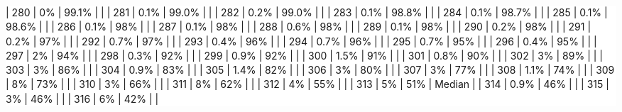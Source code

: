 | 280 | 0% | 99.1% |  |
| 281 | 0.1% | 99.0% |  |
| 282 | 0.2% | 99.0% |  |
| 283 | 0.1% | 98.8% |  |
| 284 | 0.1% | 98.7% |  |
| 285 | 0.1% | 98.6% |  |
| 286 | 0.1% | 98% |  |
| 287 | 0.1% | 98% |  |
| 288 | 0.6% | 98% |  |
| 289 | 0.1% | 98% |  |
| 290 | 0.2% | 98% |  |
| 291 | 0.2% | 97% |  |
| 292 | 0.7% | 97% |  |
| 293 | 0.4% | 96% |  |
| 294 | 0.7% | 96% |  |
| 295 | 0.7% | 95% |  |
| 296 | 0.4% | 95% |  |
| 297 | 2% | 94% |  |
| 298 | 0.3% | 92% |  |
| 299 | 0.9% | 92% |  |
| 300 | 1.5% | 91% |  |
| 301 | 0.8% | 90% |  |
| 302 | 3% | 89% |  |
| 303 | 3% | 86% |  |
| 304 | 0.9% | 83% |  |
| 305 | 1.4% | 82% |  |
| 306 | 3% | 80% |  |
| 307 | 3% | 77% |  |
| 308 | 1.1% | 74% |  |
| 309 | 8% | 73% |  |
| 310 | 3% | 66% |  |
| 311 | 8% | 62% |  |
| 312 | 4% | 55% |  |
| 313 | 5% | 51% | Median |
| 314 | 0.9% | 46% |  |
| 315 | 3% | 46% |  |
| 316 | 6% | 42% |  |